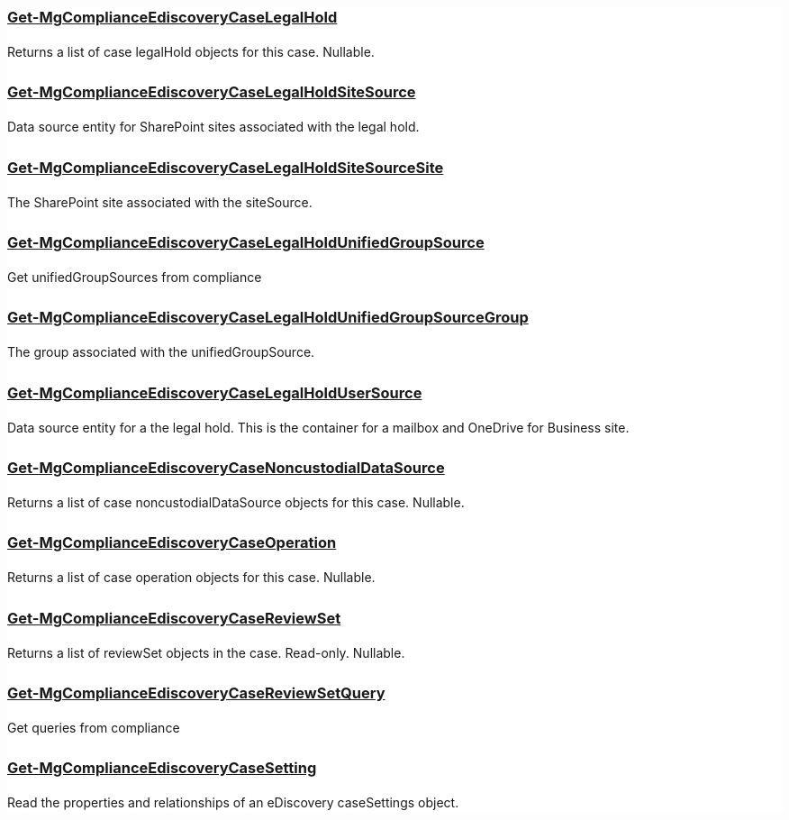 ### [Get-MgComplianceEdiscoveryCaseLegalHold](Get-MgComplianceEdiscoveryCaseLegalHold.md)
Returns a list of case legalHold objects for this case.
Nullable.

### [Get-MgComplianceEdiscoveryCaseLegalHoldSiteSource](Get-MgComplianceEdiscoveryCaseLegalHoldSiteSource.md)
Data source entity for SharePoint sites associated with the legal hold.

### [Get-MgComplianceEdiscoveryCaseLegalHoldSiteSourceSite](Get-MgComplianceEdiscoveryCaseLegalHoldSiteSourceSite.md)
The SharePoint site associated with the siteSource.

### [Get-MgComplianceEdiscoveryCaseLegalHoldUnifiedGroupSource](Get-MgComplianceEdiscoveryCaseLegalHoldUnifiedGroupSource.md)
Get unifiedGroupSources from compliance

### [Get-MgComplianceEdiscoveryCaseLegalHoldUnifiedGroupSourceGroup](Get-MgComplianceEdiscoveryCaseLegalHoldUnifiedGroupSourceGroup.md)
The group associated with the unifiedGroupSource.

### [Get-MgComplianceEdiscoveryCaseLegalHoldUserSource](Get-MgComplianceEdiscoveryCaseLegalHoldUserSource.md)
Data source entity for a the legal hold.
This is the container for a mailbox and OneDrive for Business site.

### [Get-MgComplianceEdiscoveryCaseNoncustodialDataSource](Get-MgComplianceEdiscoveryCaseNoncustodialDataSource.md)
Returns a list of case noncustodialDataSource objects for this case.
Nullable.

### [Get-MgComplianceEdiscoveryCaseOperation](Get-MgComplianceEdiscoveryCaseOperation.md)
Returns a list of case operation objects for this case.
Nullable.

### [Get-MgComplianceEdiscoveryCaseReviewSet](Get-MgComplianceEdiscoveryCaseReviewSet.md)
Returns a list of reviewSet objects in the case.
Read-only.
Nullable.

### [Get-MgComplianceEdiscoveryCaseReviewSetQuery](Get-MgComplianceEdiscoveryCaseReviewSetQuery.md)
Get queries from compliance

### [Get-MgComplianceEdiscoveryCaseSetting](Get-MgComplianceEdiscoveryCaseSetting.md)
Read the properties and relationships of an eDiscovery caseSettings object.
